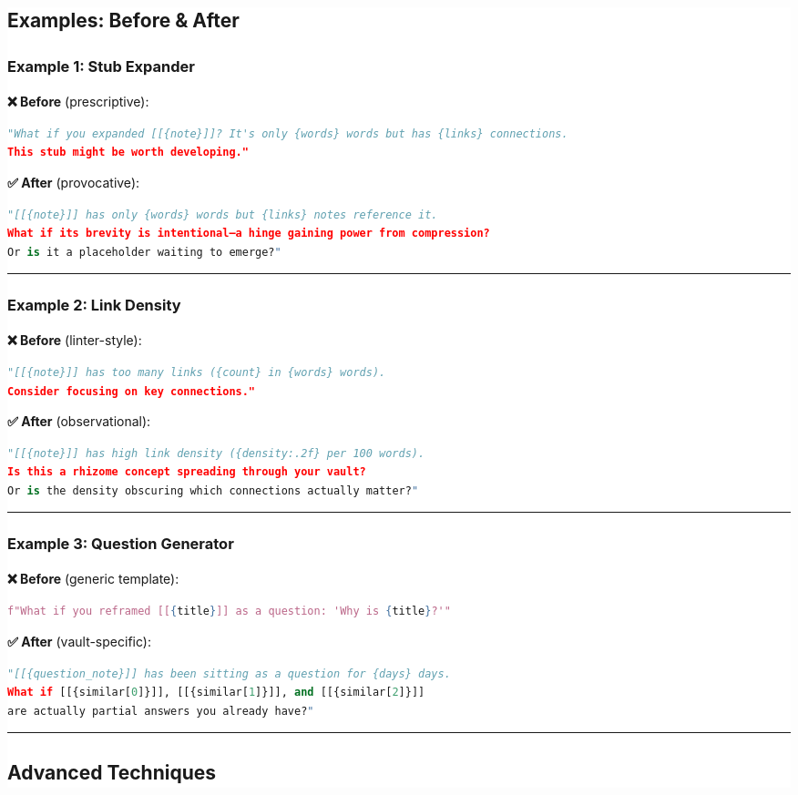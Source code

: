 
## Examples: Before & After

### Example 1: Stub Expander

**❌ Before** (prescriptive):
```python
"What if you expanded [[{note}]]? It's only {words} words but has {links} connections.
This stub might be worth developing."
```

**✅ After** (provocative):
```python
"[[{note}]] has only {words} words but {links} notes reference it.
What if its brevity is intentional—a hinge gaining power from compression?
Or is it a placeholder waiting to emerge?"
```

---

### Example 2: Link Density

**❌ Before** (linter-style):
```python
"[[{note}]] has too many links ({count} in {words} words).
Consider focusing on key connections."
```

**✅ After** (observational):
```python
"[[{note}]] has high link density ({density:.2f} per 100 words).
Is this a rhizome concept spreading through your vault?
Or is the density obscuring which connections actually matter?"
```

---

### Example 3: Question Generator

**❌ Before** (generic template):
```python
f"What if you reframed [[{title}]] as a question: 'Why is {title}?'"
```

**✅ After** (vault-specific):
```python
"[[{question_note}]] has been sitting as a question for {days} days.
What if [[{similar[0]}]], [[{similar[1]}]], and [[{similar[2]}]]
are actually partial answers you already have?"
```

---

## Advanced Techniques
